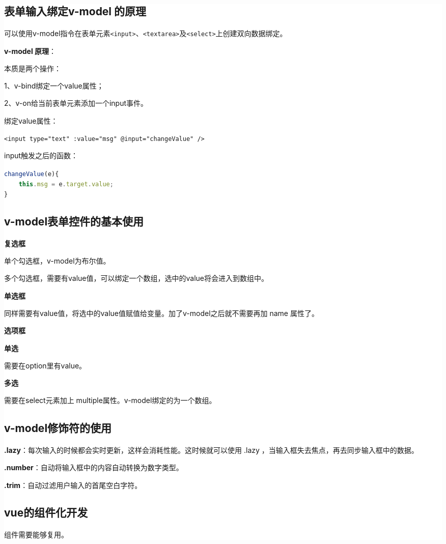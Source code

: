## 表单输入绑定v-model 的原理

可以使用v-model指令在表单元素`<input>`、`<textarea>`及`<select>`上创建双向数据绑定。

**v-model 原理**：

本质是两个操作：

1、v-bind绑定一个value属性；

2、v-on给当前表单元素添加一个input事件。

绑定value属性：

```vue
<input type="text" :value="msg" @input="changeValue" />
```

input触发之后的函数：

```javascript
changeValue(e){
    this.msg = e.target.value;
}
```

## v-model表单控件的基本使用

**复选框**

单个勾选框，v-model为布尔值。

多个勾选框，需要有value值，可以绑定一个数组，选中的value将会进入到数组中。

**单选框**

同样需要有value值，将选中的value值赋值给变量。加了v-model之后就不需要再加 name 属性了。

**选项框**

**单选**

需要在option里有value。

**多选**

需要在select元素加上 multiple属性。v-model绑定的为一个数组。

## v-model修饰符的使用

**.lazy**：每次输入的时候都会实时更新，这样会消耗性能。这时候就可以使用 .lazy ，当输入框失去焦点，再去同步输入框中的数据。

**.number**：自动将输入框中的内容自动转换为数字类型。

**.trim**：自动过滤用户输入的首尾空白字符。

## vue的组件化开发

组件需要能够复用。
